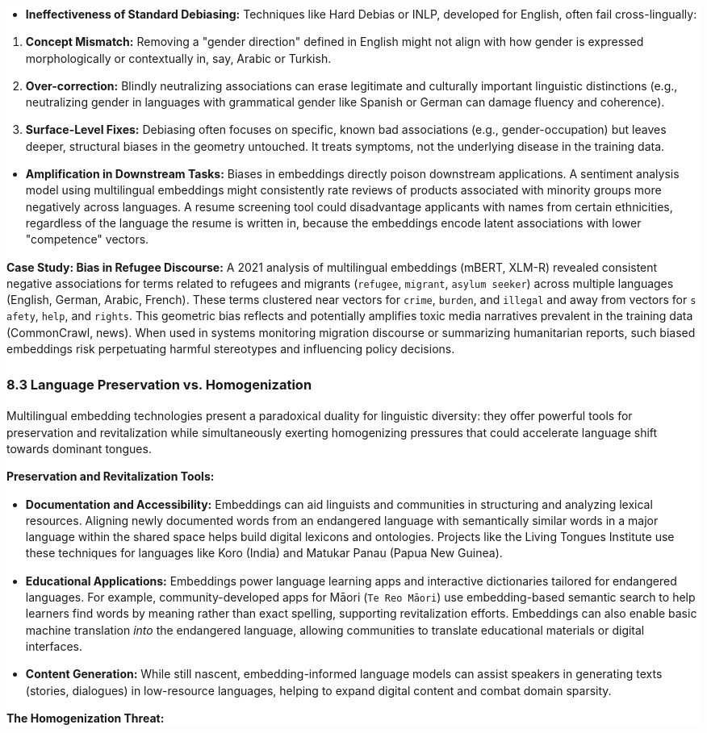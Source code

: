 *   **Ineffectiveness of Standard Debiasing:** Techniques like Hard Debias or INLP, developed for English, often fail cross-lingually:

1.  **Concept Mismatch:** Removing a "gender direction" defined in English might not align with how gender is expressed morphologically or contextually in, say, Arabic or Turkish.

2.  **Over-correction:** Blindly neutralizing associations can erase legitimate and culturally important linguistic distinctions (e.g., neutralizing gender in languages with grammatical gender like Spanish or German can damage fluency and coherence).

3.  **Surface-Level Fixes:** Debiasing often focuses on specific, known bad associations (e.g., gender-occupation) but leaves deeper, structural biases in the geometry untouched. It treats symptoms, not the underlying disease in the training data.

*   **Amplification in Downstream Tasks:** Biases in embeddings directly poison downstream applications. A sentiment analysis model using multilingual embeddings might consistently rate reviews of products associated with minority groups more negatively across languages. A resume screening tool could disadvantage applicants with names from certain ethnicities, regardless of the language the resume is written in, because the embeddings encode latent associations with lower "competence" vectors.

**Case Study: Bias in Refugee Discourse:** A 2021 analysis of multilingual embeddings (mBERT, XLM-R) revealed consistent negative associations for terms related to refugees and migrants (`refugee`, `migrant`, `asylum seeker`) across multiple languages (English, German, Arabic, French). These terms clustered near vectors for `crime`, `burden`, and `illegal` and away from vectors for `safety`, `help`, and `rights`. This geometric bias reflects and potentially amplifies toxic media narratives prevalent in the training data (CommonCrawl, news). When used in systems monitoring migration discourse or summarizing humanitarian reports, such biased embeddings risk perpetuating harmful stereotypes and influencing policy decisions.

### 8.3 Language Preservation vs. Homogenization

Multilingual embedding technologies present a paradoxical duality for linguistic diversity: they offer powerful tools for preservation and revitalization while simultaneously exerting homogenizing pressures that could accelerate language shift towards dominant tongues.

**Preservation and Revitalization Tools:**

*   **Documentation and Accessibility:** Embeddings can aid linguists and communities in structuring and analyzing lexical resources. Aligning newly documented words from an endangered language with semantically similar words in a major language within the shared space helps build digital lexicons and ontologies. Projects like the Living Tongues Institute use these techniques for languages like Koro (India) and Matukar Panau (Papua New Guinea).

*   **Educational Applications:** Embeddings power language learning apps and interactive dictionaries tailored for endangered languages. For example, community-developed apps for Māori (`Te Reo Māori`) use embedding-based semantic search to help learners find words by meaning rather than exact spelling, supporting revitalization efforts. Embeddings can also enable basic machine translation *into* the endangered language, allowing communities to translate educational materials or digital interfaces.

*   **Content Generation:** While still nascent, embedding-informed language models can assist speakers in generating texts (stories, dialogues) in low-resource languages, helping to expand digital content and combat domain sparsity.

**The Homogenization Threat:**
